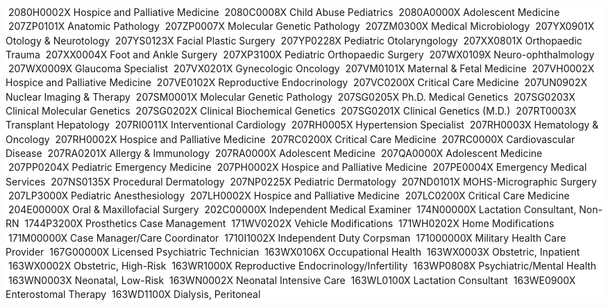  2080H0002X	Hospice and Palliative Medicine
 2080C0008X	Child Abuse Pediatrics
 2080A0000X	Adolescent Medicine
 207ZP0101X	Anatomic Pathology
 207ZP0007X	Molecular Genetic Pathology
 207ZM0300X	Medical Microbiology
 207YX0901X	Otology & Neurotology
 207YS0123X	Facial Plastic Surgery
 207YP0228X	Pediatric Otolaryngology
 207XX0801X	Orthopaedic Trauma
 207XX0004X	Foot and Ankle Surgery
 207XP3100X	Pediatric Orthopaedic Surgery
 207WX0109X	Neuro-ophthalmology
 207WX0009X	Glaucoma Specialist
 207VX0201X	Gynecologic Oncology
 207VM0101X	Maternal & Fetal Medicine
 207VH0002X	Hospice and Palliative Medicine
 207VE0102X	Reproductive Endocrinology
 207VC0200X	Critical Care Medicine
 207UN0902X	Nuclear Imaging & Therapy
 207SM0001X	Molecular Genetic Pathology
 207SG0205X	Ph.D. Medical Genetics
 207SG0203X	Clinical Molecular Genetics
 207SG0202X	Clinical Biochemical Genetics
 207SG0201X	Clinical Genetics (M.D.)
 207RT0003X	Transplant Hepatology
 207RI0011X	Interventional Cardiology
 207RH0005X	Hypertension Specialist
 207RH0003X	Hematology & Oncology
 207RH0002X	Hospice and Palliative Medicine
 207RC0200X	Critical Care Medicine
 207RC0000X	Cardiovascular Disease
 207RA0201X	Allergy & Immunology
 207RA0000X	Adolescent Medicine
 207QA0000X	Adolescent Medicine
 207PP0204X	Pediatric Emergency Medicine
 207PH0002X	Hospice and Palliative Medicine
 207PE0004X	Emergency Medical Services
 207NS0135X	Procedural Dermatology
 207NP0225X	Pediatric Dermatology
 207ND0101X	MOHS-Micrographic Surgery
 207LP3000X	Pediatric Anesthesiology
 207LH0002X	Hospice and Palliative Medicine
 207LC0200X	Critical Care Medicine
 204E00000X	Oral & Maxillofacial Surgery
 202C00000X	Independent Medical Examiner
 174N00000X	Lactation Consultant, Non-RN
 1744P3200X	Prosthetics Case Management
 171WV0202X	Vehicle Modifications
 171WH0202X	Home Modifications
 171M00000X	Case Manager/Care Coordinator
 1710I1002X	Independent Duty Corpsman
 171000000X	Military Health Care Provider
 167G00000X	Licensed Psychiatric Technician
 163WX0106X	Occupational Health
 163WX0003X	Obstetric, Inpatient
 163WX0002X	Obstetric, High-Risk
 163WR1000X	Reproductive Endocrinology/Infertility
 163WP0808X	Psychiatric/Mental Health
 163WN0003X	Neonatal, Low-Risk
 163WN0002X	Neonatal Intensive Care
 163WL0100X	Lactation Consultant
 163WE0900X	Enterostomal Therapy
 163WD1100X	Dialysis, Peritoneal